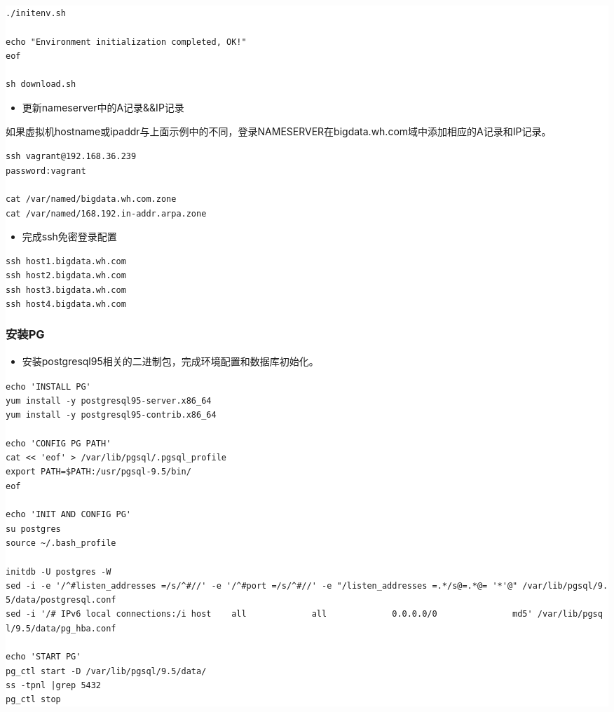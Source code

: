 ```shell
./initenv.sh

echo "Environment initialization completed, OK!"
eof

sh download.sh
```

* 更新nameserver中的A记录&&IP记录

如果虚拟机hostname或ipaddr与上面示例中的不同，登录NAMESERVER在bigdata.wh.com域中添加相应的A记录和IP记录。
```shell
ssh vagrant@192.168.36.239
password:vagrant

cat /var/named/bigdata.wh.com.zone
cat /var/named/168.192.in-addr.arpa.zone
```

* 完成ssh免密登录配置
```shell
ssh host1.bigdata.wh.com
ssh host2.bigdata.wh.com
ssh host3.bigdata.wh.com
ssh host4.bigdata.wh.com
```

### 安装PG

* 安装postgresql95相关的二进制包，完成环境配置和数据库初始化。
```shell
echo 'INSTALL PG'
yum install -y postgresql95-server.x86_64
yum install -y postgresql95-contrib.x86_64

echo 'CONFIG PG PATH'
cat << 'eof' > /var/lib/pgsql/.pgsql_profile
export PATH=$PATH:/usr/pgsql-9.5/bin/
eof

echo 'INIT AND CONFIG PG'
su postgres
source ~/.bash_profile

initdb -U postgres -W
sed -i -e '/^#listen_addresses =/s/^#//' -e '/^#port =/s/^#//' -e "/listen_addresses =.*/s@=.*@= '*'@" /var/lib/pgsql/9.5/data/postgresql.conf
sed -i '/# IPv6 local connections:/i host    all             all             0.0.0.0/0               md5' /var/lib/pgsql/9.5/data/pg_hba.conf

echo 'START PG'
pg_ctl start -D /var/lib/pgsql/9.5/data/
ss -tpnl |grep 5432
pg_ctl stop
```
